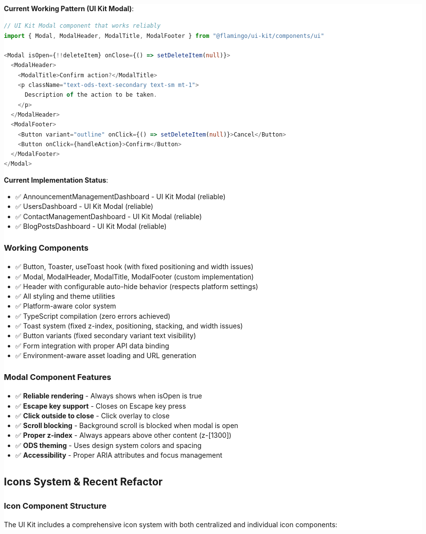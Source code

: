 **Current Working Pattern (UI Kit Modal)**:
```typescript
// UI Kit Modal component that works reliably
import { Modal, ModalHeader, ModalTitle, ModalFooter } from "@flamingo/ui-kit/components/ui"

<Modal isOpen={!!deleteItem} onClose={() => setDeleteItem(null)}>
  <ModalHeader>
    <ModalTitle>Confirm action?</ModalTitle>
    <p className="text-ods-text-secondary text-sm mt-1">
      Description of the action to be taken.
    </p>
  </ModalHeader>
  <ModalFooter>
    <Button variant="outline" onClick={() => setDeleteItem(null)}>Cancel</Button>
    <Button onClick={handleAction}>Confirm</Button>
  </ModalFooter>
</Modal>
```

**Current Implementation Status**:
- ✅ AnnouncementManagementDashboard - UI Kit Modal (reliable)
- ✅ UsersDashboard - UI Kit Modal (reliable)
- ✅ ContactManagementDashboard - UI Kit Modal (reliable)  
- ✅ BlogPostsDashboard - UI Kit Modal (reliable)

### Working Components
- ✅ Button, Toaster, useToast hook (with fixed positioning and width issues)
- ✅ Modal, ModalHeader, ModalTitle, ModalFooter (custom implementation)
- ✅ Header with configurable auto-hide behavior (respects platform settings)
- ✅ All styling and theme utilities
- ✅ Platform-aware color system
- ✅ TypeScript compilation (zero errors achieved)
- ✅ Toast system (fixed z-index, positioning, stacking, and width issues)
- ✅ Button variants (fixed secondary variant text visibility)
- ✅ Form integration with proper API data binding
- ✅ Environment-aware asset loading and URL generation

### Modal Component Features
- ✅ **Reliable rendering** - Always shows when isOpen is true
- ✅ **Escape key support** - Closes on Escape key press
- ✅ **Click outside to close** - Click overlay to close
- ✅ **Scroll blocking** - Background scroll is blocked when modal is open
- ✅ **Proper z-index** - Always appears above other content (z-[1300])
- ✅ **ODS theming** - Uses design system colors and spacing
- ✅ **Accessibility** - Proper ARIA attributes and focus management

## Icons System & Recent Refactor

### Icon Component Structure
The UI Kit includes a comprehensive icon system with both centralized and individual icon components:
